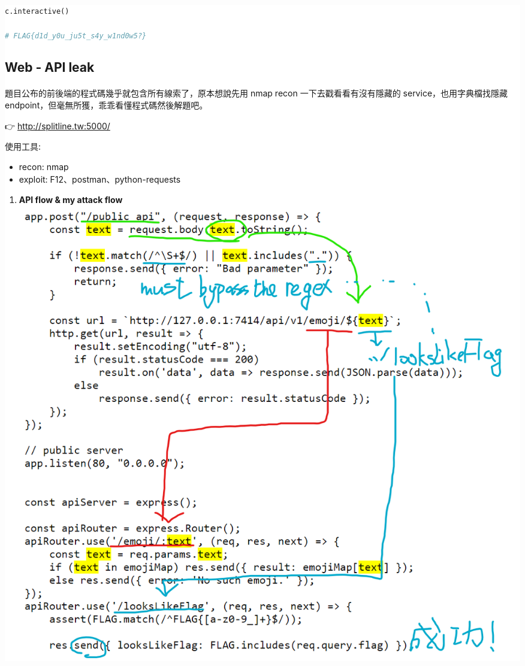 ```python {linenos=table, linenostart=0}
c.interactive()

# FLAG{d1d_y0u_ju5t_s4y_w1nd0w5?}
```

## Web - API leak

題目公布的前後端的程式碼幾乎就包含所有線索了，原本想說先用 nmap recon 一下去戳看看有沒有隱藏的 service，也用字典檔找隱藏 endpoint，但毫無所獲，乖乖看懂程式碼然後解題吧。

:point_right: http://splitline.tw:5000/

使用工具:
- recon: nmap
- exploit: F12、postman、python-requests

1. **API flow & my attack flow**
    ![](img-api-flow.png)
